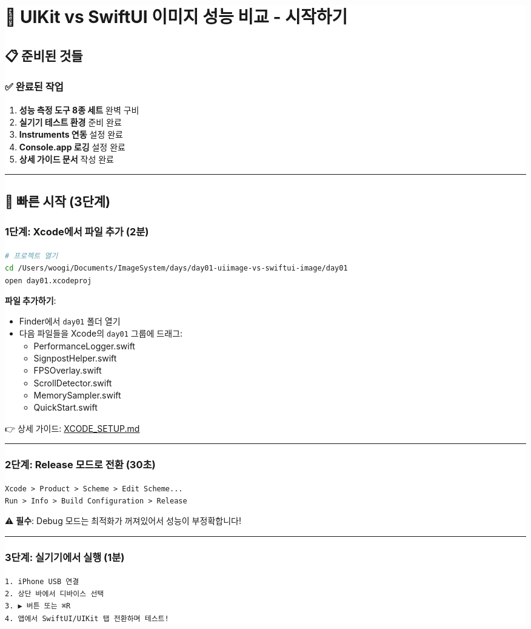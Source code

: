 # 🚀 UIKit vs SwiftUI 이미지 성능 비교 - 시작하기

## 📋 준비된 것들

### ✅ 완료된 작업

1. **성능 측정 도구 8종 세트** 완벽 구비
2. **실기기 테스트 환경** 준비 완료
3. **Instruments 연동** 설정 완료
4. **Console.app 로깅** 설정 완료
5. **상세 가이드 문서** 작성 완료

---

## 🎯 빠른 시작 (3단계)

### 1단계: Xcode에서 파일 추가 (2분)

```bash
# 프로젝트 열기
cd /Users/woogi/Documents/ImageSystem/days/day01-uiimage-vs-swiftui-image/day01
open day01.xcodeproj
```

**파일 추가하기**:
- Finder에서 `day01` 폴더 열기
- 다음 파일들을 Xcode의 `day01` 그룹에 드래그:
  - PerformanceLogger.swift
  - SignpostHelper.swift
  - FPSOverlay.swift
  - ScrollDetector.swift
  - MemorySampler.swift
  - QuickStart.swift

👉 상세 가이드: [XCODE_SETUP.md](./XCODE_SETUP.md)

---

### 2단계: Release 모드로 전환 (30초)

```
Xcode > Product > Scheme > Edit Scheme...
Run > Info > Build Configuration > Release
```

⚠️ **필수**: Debug 모드는 최적화가 꺼져있어서 성능이 부정확합니다!

---

### 3단계: 실기기에서 실행 (1분)

```
1. iPhone USB 연결
2. 상단 바에서 디바이스 선택
3. ▶️ 버튼 또는 ⌘R
4. 앱에서 SwiftUI/UIKit 탭 전환하며 테스트!
```
